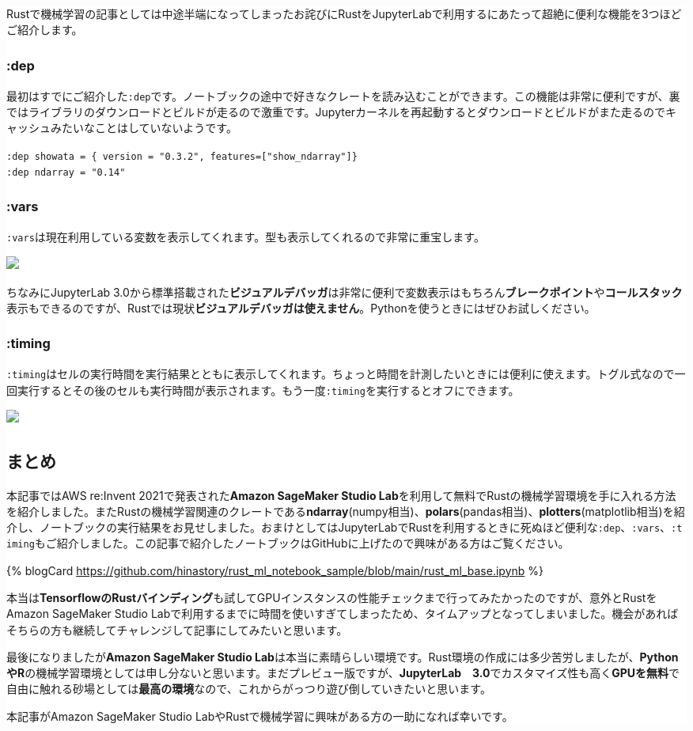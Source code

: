 Rustで機械学習の記事としては中途半端になってしまったお詫びにRustをJupyterLabで利用するにあたって超絶に便利な機能を3つほどご紹介します。

### :dep

最初はすでにご紹介した`:dep`です。ノートブックの途中で好きなクレートを読み込むことができます。この機能は非常に便利ですが、裏ではライブラリのダウンロードとビルドが走るので激重です。Jupyterカーネルを再起動するとダウンロードとビルドがまた走るのでキャッシュみたいなことはしていないようです。

```
:dep showata = { version = "0.3.2", features=["show_ndarray"]}
:dep ndarray = "0.14"
```

### :vars

`:vars`は現在利用している変数を表示してくれます。型も表示してくれるので非常に重宝します。

![](https://storage.googleapis.com/zenn-user-upload/3fa98d43fa06-20211223.png)

ちなみにJupyterLab 3.0から標準搭載された**ビジュアルデバッガ**は非常に便利で変数表示はもちろん**ブレークポイント**や**コールスタック**表示もできるのですが、Rustでは現状**ビジュアルデバッガは使えません**。Pythonを使うときにはぜひお試しください。

### :timing

`:timing`はセルの実行時間を実行結果とともに表示してくれます。ちょっと時間を計測したいときには便利に使えます。トグル式なので一回実行するとその後のセルも実行時間が表示されます。もう一度`:timing`を実行するとオフにできます。

![](https://storage.googleapis.com/zenn-user-upload/b89c71bc6ba5-20211223.png)

## まとめ

本記事ではAWS re:Invent 2021で発表された**Amazon SageMaker Studio Lab**を利用して無料でRustの機械学習環境を手に入れる方法を紹介しました。またRustの機械学習関連のクレートである**ndarray**(numpy相当)、**polars**(pandas相当)、**plotters**(matplotlib相当)を紹介し、ノートブックの実行結果をお見せしました。おまけとしてはJupyterLabでRustを利用するときに死ぬほど便利な`:dep`、`:vars`、`:timing`もご紹介しました。この記事で紹介したノートブックはGitHubに上げたので興味がある方はご覧ください。

{% blogCard https://github.com/hinastory/rust_ml_notebook_sample/blob/main/rust_ml_base.ipynb %}

本当は**TensorflowのRustバインディング**も試してGPUインスタンスの性能チェックまで行ってみたかったのですが、意外とRustをAmazon SageMaker Studio Labで利用するまでに時間を使いすぎてしまったため、タイムアップとなってしまいました。機会があればそちらの方も継続してチャレンジして記事にしてみたいと思います。

最後になりましたが**Amazon SageMaker Studio Lab**は本当に素晴らしい環境です。Rust環境の作成には多少苦労しましたが、**PythonやR**の機械学習環境としては申し分ないと思います。まだプレビュー版ですが、**JupyterLab　3.0**でカスタマイズ性も高く**GPUを無料**で自由に触れる砂場としては**最高の環境**なので、これからがっつり遊び倒していきたいと思います。

本記事がAmazon SageMaker Studio LabやRustで機械学習に興味がある方の一助になれば幸いです。



[^1]: **Amazon SageMaker Studio Lab** はAWS re:Invent 2021で発表されましたが、正確にはAWSのアカウントなしで使えるのでAWSのサービスではありません。しかし既存のAWSのサービスであるSageMakerとの関連も深く、 **「AWS re:Invent」** で発表されたということもあり、タイトルには **「in AWS」** と付けさせて頂きました。
